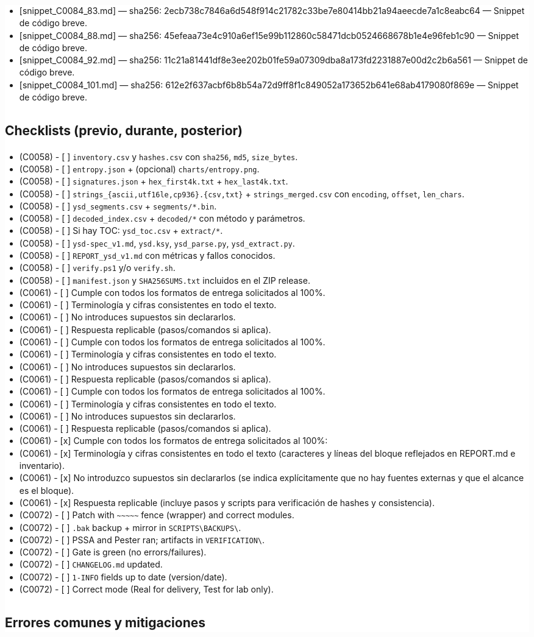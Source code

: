 - [snippet_C0084_83.md] — sha256: 2ecb738c7846a6d548f914c21782c33be7e80414bb21a94aeecde7a1c8eabc64 — Snippet de código breve.
- [snippet_C0084_88.md] — sha256: 45efeaa73e4c910a6ef15e99b112860c58471dcb0524668678b1e4e96feb1c90 — Snippet de código breve.
- [snippet_C0084_92.md] — sha256: 11c21a81441df8e3ee202b01fe59a07309dba8a173fd2231887e00d2c2b6a561 — Snippet de código breve.
- [snippet_C0084_101.md] — sha256: 612e2f637acbf6b8b54a72d9ff8f1c849052a173652b641e68ab4179080f869e — Snippet de código breve.

## Checklists (previo, durante, posterior)

- (C0058) - [ ] `inventory.csv` y `hashes.csv` con `sha256`, `md5`, `size_bytes`.
- (C0058) - [ ] `entropy.json` + (opcional) `charts/entropy.png`.
- (C0058) - [ ] `signatures.json` + `hex_first4k.txt` + `hex_last4k.txt`.
- (C0058) - [ ] `strings_{ascii,utf16le,cp936}.{csv,txt}` + `strings_merged.csv` con `encoding`, `offset`, `len_chars`.
- (C0058) - [ ] `ysd_segments.csv` + `segments/*.bin`.
- (C0058) - [ ] `decoded_index.csv` + `decoded/*` con método y parámetros.
- (C0058) - [ ] Si hay TOC: `ysd_toc.csv` + `extract/*`.
- (C0058) - [ ] `ysd-spec_v1.md`, `ysd.ksy`, `ysd_parse.py`, `ysd_extract.py`.
- (C0058) - [ ] `REPORT_ysd_v1.md` con métricas y fallos conocidos.
- (C0058) - [ ] `verify.ps1` y/o `verify.sh`.
- (C0058) - [ ] `manifest.json` y `SHA256SUMS.txt` incluidos en el ZIP release.
- (C0061) - [ ] Cumple con todos los formatos de entrega solicitados al 100%.
- (C0061) - [ ] Terminología y cifras consistentes en todo el texto.
- (C0061) - [ ] No introduces supuestos sin declararlos.
- (C0061) - [ ] Respuesta replicable (pasos/comandos si aplica).
- (C0061) - [ ] Cumple con todos los formatos de entrega solicitados al 100%.
- (C0061) - [ ] Terminología y cifras consistentes en todo el texto.
- (C0061) - [ ] No introduces supuestos sin declararlos.
- (C0061) - [ ] Respuesta replicable (pasos/comandos si aplica).
- (C0061) - [ ] Cumple con todos los formatos de entrega solicitados al 100%.
- (C0061) - [ ] Terminología y cifras consistentes en todo el texto.
- (C0061) - [ ] No introduces supuestos sin declararlos.
- (C0061) - [ ] Respuesta replicable (pasos/comandos si aplica).
- (C0061) - [x] Cumple con todos los formatos de entrega solicitados al 100%:
- (C0061) - [x] Terminología y cifras consistentes en todo el texto (caracteres y líneas del bloque reflejados en REPORT.md e inventario).
- (C0061) - [x] No introduzco supuestos sin declararlos (se indica explícitamente que no hay fuentes externas y que el alcance es el bloque).
- (C0061) - [x] Respuesta replicable (incluye pasos y scripts para verificación de hashes y consistencia).
- (C0072) - [ ] Patch with `~~~~~` fence (wrapper) and correct modules.
- (C0072) - [ ] `.bak` backup + mirror in `SCRIPTS\BACKUPS\`.
- (C0072) - [ ] PSSA and Pester ran; artifacts in `VERIFICATION\`.
- (C0072) - [ ] Gate is green (no errors/failures).
- (C0072) - [ ] `CHANGELOG.md` updated.
- (C0072) - [ ] `1-INFO` fields up to date (version/date).
- (C0072) - [ ] Correct mode (Real for delivery, Test for lab only).

## Errores comunes y mitigaciones
